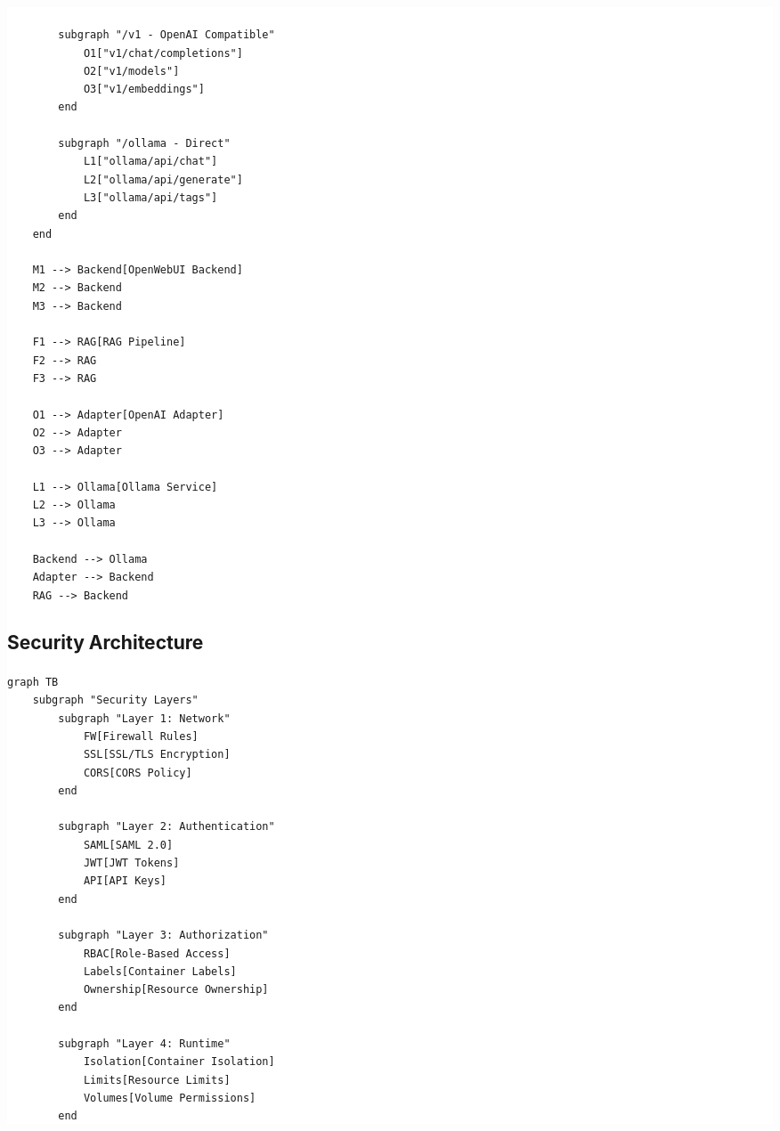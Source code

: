 ```mermaid
        
        subgraph "/v1 - OpenAI Compatible"
            O1["v1/chat/completions"]
            O2["v1/models"]
            O3["v1/embeddings"]
        end
        
        subgraph "/ollama - Direct"
            L1["ollama/api/chat"]
            L2["ollama/api/generate"]
            L3["ollama/api/tags"]
        end
    end
    
    M1 --> Backend[OpenWebUI Backend]
    M2 --> Backend
    M3 --> Backend
    
    F1 --> RAG[RAG Pipeline]
    F2 --> RAG
    F3 --> RAG
    
    O1 --> Adapter[OpenAI Adapter]
    O2 --> Adapter
    O3 --> Adapter
    
    L1 --> Ollama[Ollama Service]
    L2 --> Ollama
    L3 --> Ollama
    
    Backend --> Ollama
    Adapter --> Backend
    RAG --> Backend
```

## Security Architecture

```mermaid
graph TB
    subgraph "Security Layers"
        subgraph "Layer 1: Network"
            FW[Firewall Rules]
            SSL[SSL/TLS Encryption]
            CORS[CORS Policy]
        end
        
        subgraph "Layer 2: Authentication"
            SAML[SAML 2.0]
            JWT[JWT Tokens]
            API[API Keys]
        end
        
        subgraph "Layer 3: Authorization"
            RBAC[Role-Based Access]
            Labels[Container Labels]
            Ownership[Resource Ownership]
        end
        
        subgraph "Layer 4: Runtime"
            Isolation[Container Isolation]
            Limits[Resource Limits]
            Volumes[Volume Permissions]
        end
```